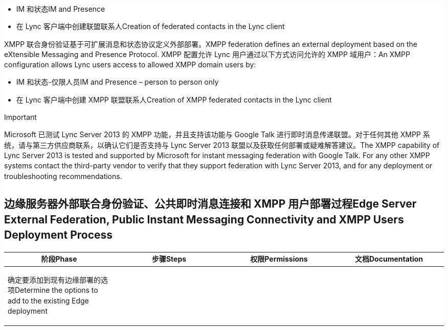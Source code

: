   - <span data-ttu-id="32a75-124">IM 和状态</span><span class="sxs-lookup"><span data-stu-id="32a75-124">IM and Presence</span></span>

  - <span data-ttu-id="32a75-125">在 Lync 客户端中创建联盟联系人</span><span class="sxs-lookup"><span data-stu-id="32a75-125">Creation of federated contacts in the Lync client</span></span>

<span data-ttu-id="32a75-126">XMPP 联合身份验证基于可扩展消息和状态协议定义外部部署。</span><span class="sxs-lookup"><span data-stu-id="32a75-126">XMPP federation defines an external deployment based on the eXtensible Messaging and Presence Protocol.</span></span> <span data-ttu-id="32a75-127">XMPP 配置允许 Lync 用户通过以下方式访问允许的 XMPP 域用户：</span><span class="sxs-lookup"><span data-stu-id="32a75-127">An XMPP configuration allows Lync users access to allowed XMPP domain users by:</span></span>

  - <span data-ttu-id="32a75-128">IM 和状态-仅限人员</span><span class="sxs-lookup"><span data-stu-id="32a75-128">IM and Presence – person to person only</span></span>

  - <span data-ttu-id="32a75-129">在 Lync 客户端中创建 XMPP 联盟联系人</span><span class="sxs-lookup"><span data-stu-id="32a75-129">Creation of XMPP federated contacts in the Lync client</span></span>

<div>


> [!IMPORTANT]
> <span data-ttu-id="32a75-p106">Microsoft 已测试 Lync Server 2013 的 XMPP 功能，并且支持该功能与 Google Talk 进行即时消息传递联盟。对于任何其他 XMPP 系统，请与第三方供应商联系，以确认它们是否支持与 Lync Server 2013 联盟以及获取任何部署或疑难解答建议。</span><span class="sxs-lookup"><span data-stu-id="32a75-p106">The XMPP capability of Lync Server 2013 is tested and supported by Microsoft for instant messaging federation with Google Talk. For any other XMPP systems contact the third-party vendor to verify that they support federation with Lync Server 2013, and for any deployment or troubleshooting recommendations.</span></span>



</div>

<div>

## <a name="edge-server-external-federation-public-instant-messaging-connectivity-and-xmpp-users-deployment-process"></a><span data-ttu-id="32a75-132">边缘服务器外部联合身份验证、公共即时消息连接和 XMPP 用户部署过程</span><span class="sxs-lookup"><span data-stu-id="32a75-132">Edge Server External Federation, Public Instant Messaging Connectivity and XMPP Users Deployment Process</span></span>


<table>
<colgroup>
<col style="width: 25%" />
<col style="width: 25%" />
<col style="width: 25%" />
<col style="width: 25%" />
</colgroup>
<thead>
<tr class="header">
<th><span data-ttu-id="32a75-133">阶段</span><span class="sxs-lookup"><span data-stu-id="32a75-133">Phase</span></span></th>
<th><span data-ttu-id="32a75-134">步骤</span><span class="sxs-lookup"><span data-stu-id="32a75-134">Steps</span></span></th>
<th><span data-ttu-id="32a75-135">权限</span><span class="sxs-lookup"><span data-stu-id="32a75-135">Permissions</span></span></th>
<th><span data-ttu-id="32a75-136">文档</span><span class="sxs-lookup"><span data-stu-id="32a75-136">Documentation</span></span></th>
</tr>
</thead>
<tbody>
<tr class="odd">
<td><p><span data-ttu-id="32a75-137">确定要添加到现有边缘部署的选项</span><span class="sxs-lookup"><span data-stu-id="32a75-137">Determine the options to add to the existing Edge deployment</span></span></p></td>